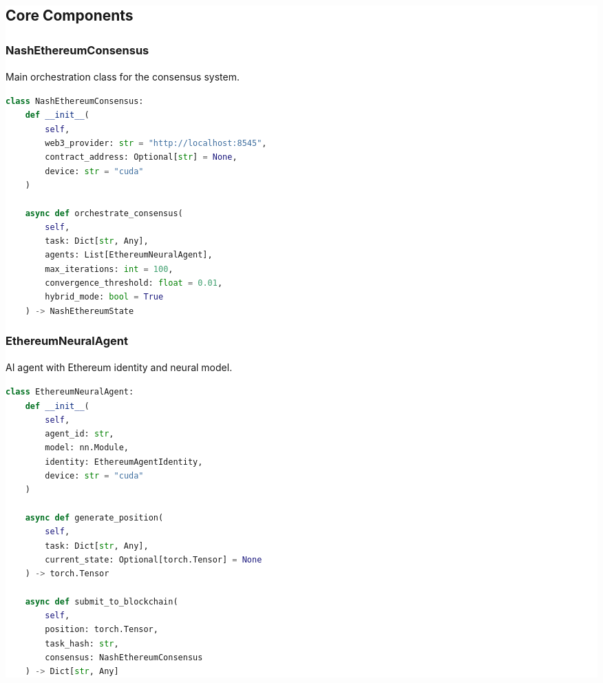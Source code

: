 ## Core Components

### NashEthereumConsensus

Main orchestration class for the consensus system.

```python
class NashEthereumConsensus:
    def __init__(
        self,
        web3_provider: str = "http://localhost:8545",
        contract_address: Optional[str] = None,
        device: str = "cuda"
    )
    
    async def orchestrate_consensus(
        self,
        task: Dict[str, Any],
        agents: List[EthereumNeuralAgent],
        max_iterations: int = 100,
        convergence_threshold: float = 0.01,
        hybrid_mode: bool = True
    ) -> NashEthereumState
```

### EthereumNeuralAgent

AI agent with Ethereum identity and neural model.

```python
class EthereumNeuralAgent:
    def __init__(
        self,
        agent_id: str,
        model: nn.Module,
        identity: EthereumAgentIdentity,
        device: str = "cuda"
    )
    
    async def generate_position(
        self,
        task: Dict[str, Any],
        current_state: Optional[torch.Tensor] = None
    ) -> torch.Tensor
    
    async def submit_to_blockchain(
        self,
        position: torch.Tensor,
        task_hash: str,
        consensus: NashEthereumConsensus
    ) -> Dict[str, Any]
```
